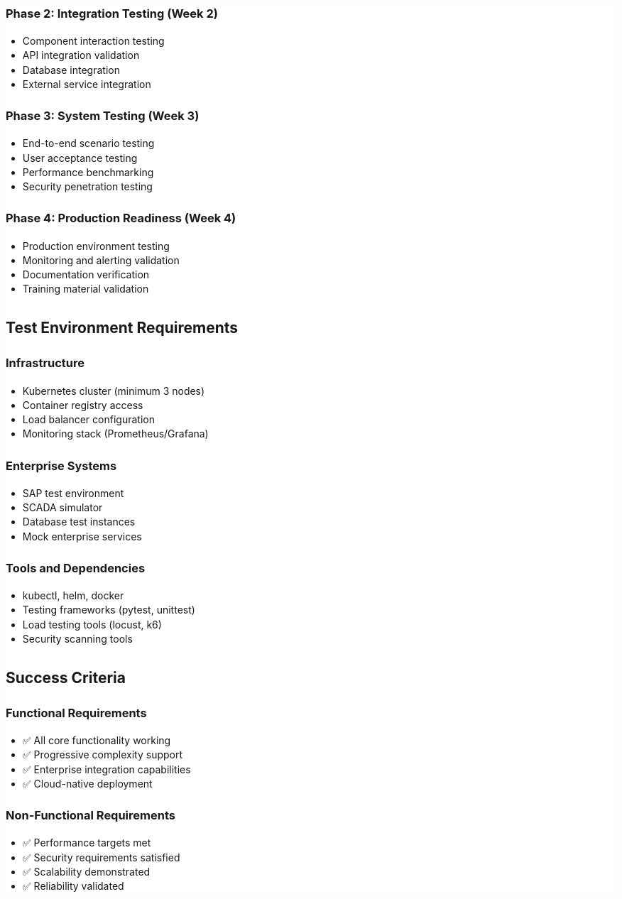 ### Phase 2: Integration Testing (Week 2)
- Component interaction testing
- API integration validation
- Database integration
- External service integration

### Phase 3: System Testing (Week 3)
- End-to-end scenario testing
- User acceptance testing
- Performance benchmarking
- Security penetration testing

### Phase 4: Production Readiness (Week 4)
- Production environment testing
- Monitoring and alerting validation
- Documentation verification
- Training material validation

## Test Environment Requirements

### Infrastructure
- Kubernetes cluster (minimum 3 nodes)
- Container registry access
- Load balancer configuration
- Monitoring stack (Prometheus/Grafana)

### Enterprise Systems
- SAP test environment
- SCADA simulator
- Database test instances
- Mock enterprise services

### Tools and Dependencies
- kubectl, helm, docker
- Testing frameworks (pytest, unittest)
- Load testing tools (locust, k6)
- Security scanning tools

## Success Criteria

### Functional Requirements
- ✅ All core functionality working
- ✅ Progressive complexity support
- ✅ Enterprise integration capabilities
- ✅ Cloud-native deployment

### Non-Functional Requirements
- ✅ Performance targets met
- ✅ Security requirements satisfied
- ✅ Scalability demonstrated
- ✅ Reliability validated
